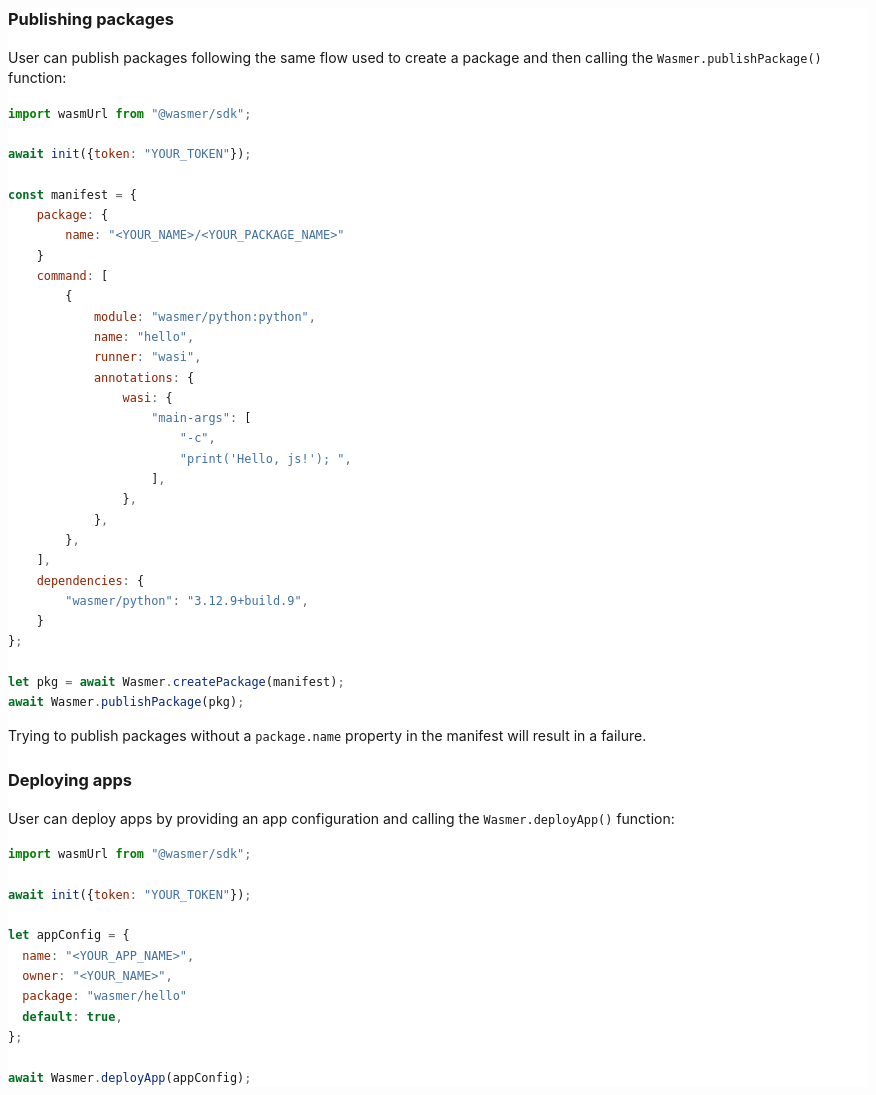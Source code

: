 ### Publishing packages
User can publish packages following the same flow used to create a package and then calling the `Wasmer.publishPackage()` function:
```js
import wasmUrl from "@wasmer/sdk";

await init({token: "YOUR_TOKEN"});

const manifest = {
    package: {
        name: "<YOUR_NAME>/<YOUR_PACKAGE_NAME>"
    }
	command: [
		{
			module: "wasmer/python:python",
			name: "hello",
			runner: "wasi",
			annotations: {
				wasi: {
					"main-args": [
						"-c",
						"print('Hello, js!'); ",
					],
				},
			},
		},
	],
	dependencies: {
		"wasmer/python": "3.12.9+build.9",
	}
};

let pkg = await Wasmer.createPackage(manifest);
await Wasmer.publishPackage(pkg);
```
Trying to publish packages without a `package.name` property in the manifest will result in a failure. 

### Deploying apps  
User can deploy apps by providing an app configuration and calling the `Wasmer.deployApp()` function:
```js
import wasmUrl from "@wasmer/sdk";

await init({token: "YOUR_TOKEN"});

let appConfig = {
  name: "<YOUR_APP_NAME>",
  owner: "<YOUR_NAME>",
  package: "wasmer/hello"
  default: true,
};

await Wasmer.deployApp(appConfig);
```
